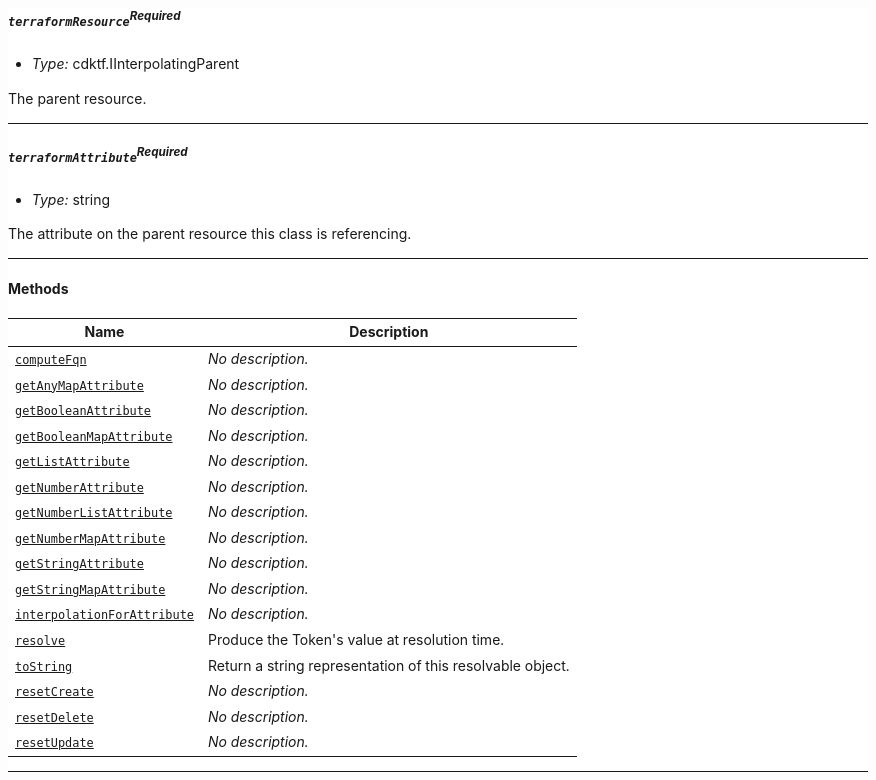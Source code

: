 
##### `terraformResource`<sup>Required</sup> <a name="terraformResource" id="rhizo-co-terraform-provider-oci.objectstorageNamespaceMetadata.ObjectstorageNamespaceMetadataTimeoutsOutputReference.Initializer.parameter.terraformResource"></a>

- *Type:* cdktf.IInterpolatingParent

The parent resource.

---

##### `terraformAttribute`<sup>Required</sup> <a name="terraformAttribute" id="rhizo-co-terraform-provider-oci.objectstorageNamespaceMetadata.ObjectstorageNamespaceMetadataTimeoutsOutputReference.Initializer.parameter.terraformAttribute"></a>

- *Type:* string

The attribute on the parent resource this class is referencing.

---

#### Methods <a name="Methods" id="Methods"></a>

| **Name** | **Description** |
| --- | --- |
| <code><a href="#rhizo-co-terraform-provider-oci.objectstorageNamespaceMetadata.ObjectstorageNamespaceMetadataTimeoutsOutputReference.computeFqn">computeFqn</a></code> | *No description.* |
| <code><a href="#rhizo-co-terraform-provider-oci.objectstorageNamespaceMetadata.ObjectstorageNamespaceMetadataTimeoutsOutputReference.getAnyMapAttribute">getAnyMapAttribute</a></code> | *No description.* |
| <code><a href="#rhizo-co-terraform-provider-oci.objectstorageNamespaceMetadata.ObjectstorageNamespaceMetadataTimeoutsOutputReference.getBooleanAttribute">getBooleanAttribute</a></code> | *No description.* |
| <code><a href="#rhizo-co-terraform-provider-oci.objectstorageNamespaceMetadata.ObjectstorageNamespaceMetadataTimeoutsOutputReference.getBooleanMapAttribute">getBooleanMapAttribute</a></code> | *No description.* |
| <code><a href="#rhizo-co-terraform-provider-oci.objectstorageNamespaceMetadata.ObjectstorageNamespaceMetadataTimeoutsOutputReference.getListAttribute">getListAttribute</a></code> | *No description.* |
| <code><a href="#rhizo-co-terraform-provider-oci.objectstorageNamespaceMetadata.ObjectstorageNamespaceMetadataTimeoutsOutputReference.getNumberAttribute">getNumberAttribute</a></code> | *No description.* |
| <code><a href="#rhizo-co-terraform-provider-oci.objectstorageNamespaceMetadata.ObjectstorageNamespaceMetadataTimeoutsOutputReference.getNumberListAttribute">getNumberListAttribute</a></code> | *No description.* |
| <code><a href="#rhizo-co-terraform-provider-oci.objectstorageNamespaceMetadata.ObjectstorageNamespaceMetadataTimeoutsOutputReference.getNumberMapAttribute">getNumberMapAttribute</a></code> | *No description.* |
| <code><a href="#rhizo-co-terraform-provider-oci.objectstorageNamespaceMetadata.ObjectstorageNamespaceMetadataTimeoutsOutputReference.getStringAttribute">getStringAttribute</a></code> | *No description.* |
| <code><a href="#rhizo-co-terraform-provider-oci.objectstorageNamespaceMetadata.ObjectstorageNamespaceMetadataTimeoutsOutputReference.getStringMapAttribute">getStringMapAttribute</a></code> | *No description.* |
| <code><a href="#rhizo-co-terraform-provider-oci.objectstorageNamespaceMetadata.ObjectstorageNamespaceMetadataTimeoutsOutputReference.interpolationForAttribute">interpolationForAttribute</a></code> | *No description.* |
| <code><a href="#rhizo-co-terraform-provider-oci.objectstorageNamespaceMetadata.ObjectstorageNamespaceMetadataTimeoutsOutputReference.resolve">resolve</a></code> | Produce the Token's value at resolution time. |
| <code><a href="#rhizo-co-terraform-provider-oci.objectstorageNamespaceMetadata.ObjectstorageNamespaceMetadataTimeoutsOutputReference.toString">toString</a></code> | Return a string representation of this resolvable object. |
| <code><a href="#rhizo-co-terraform-provider-oci.objectstorageNamespaceMetadata.ObjectstorageNamespaceMetadataTimeoutsOutputReference.resetCreate">resetCreate</a></code> | *No description.* |
| <code><a href="#rhizo-co-terraform-provider-oci.objectstorageNamespaceMetadata.ObjectstorageNamespaceMetadataTimeoutsOutputReference.resetDelete">resetDelete</a></code> | *No description.* |
| <code><a href="#rhizo-co-terraform-provider-oci.objectstorageNamespaceMetadata.ObjectstorageNamespaceMetadataTimeoutsOutputReference.resetUpdate">resetUpdate</a></code> | *No description.* |

---